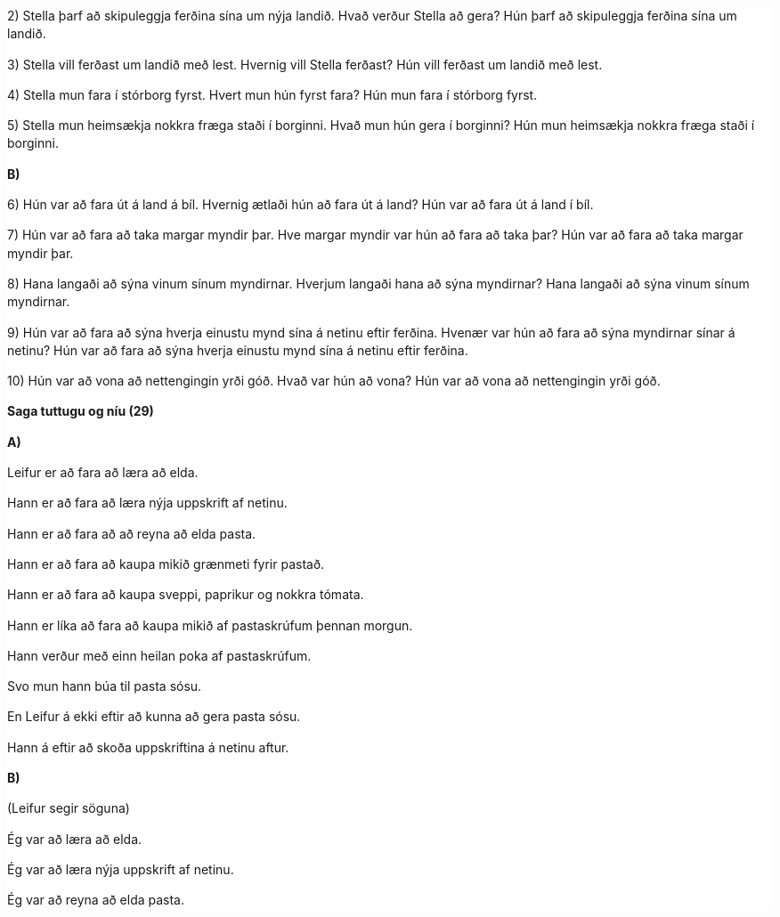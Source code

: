 2\) Stella þarf að skipuleggja ferðina sína um nýja landið. Hvað verður
Stella að gera? Hún þarf að skipuleggja ferðina sína um landið.

3\) Stella vill ferðast um landið með lest. Hvernig vill Stella ferðast?
Hún vill ferðast um landið með lest.

4\) Stella mun fara í stórborg fyrst. Hvert mun hún fyrst fara? Hún mun
fara í stórborg fyrst.

5\) Stella mun heimsækja nokkra fræga staði í borginni. Hvað mun hún
gera í borginni? Hún mun heimsækja nokkra fræga staði í borginni.

**B)**

6\) Hún var að fara út á land á bíl. Hvernig ætlaði hún að fara út á
land? Hún var að fara út á land í bíl.

7\) Hún var að fara að taka margar myndir þar. Hve margar myndir var hún
að fara að taka þar? Hún var að fara að taka margar myndir þar.

8\) Hana langaði að sýna vinum sínum myndirnar. Hverjum langaði hana að
sýna myndirnar? Hana langaði að sýna vinum sínum myndirnar.

9\) Hún var að fara að sýna hverja einustu mynd sína á netinu eftir
ferðina. Hvenær var hún að fara að sýna myndirnar sínar á netinu? Hún
var að fara að sýna hverja einustu mynd sína á netinu eftir ferðina.

10\) Hún var að vona að nettengingin yrði góð. Hvað var hún að vona? Hún
var að vona að nettengingin yrði góð.

**Saga tuttugu og níu (29)**

**A)**

Leifur er að fara að læra að elda.

Hann er að fara að læra nýja uppskrift af netinu.

Hann er að fara að að reyna að elda pasta.

Hann er að fara að kaupa mikið grænmeti fyrir pastað.

Hann er að fara að kaupa sveppi, paprikur og nokkra tómata.

Hann er líka að fara að kaupa mikið af pastaskrúfum þennan morgun.

Hann verður með einn heilan poka af pastaskrúfum.

Svo mun hann búa til pasta sósu.

En Leifur á ekki eftir að kunna að gera pasta sósu.

Hann á eftir að skoða uppskriftina á netinu aftur.

**B)**

(Leifur segir söguna)

Ég var að læra að elda.

Ég var að læra nýja uppskrift af netinu.

Ég var að reyna að elda pasta.
